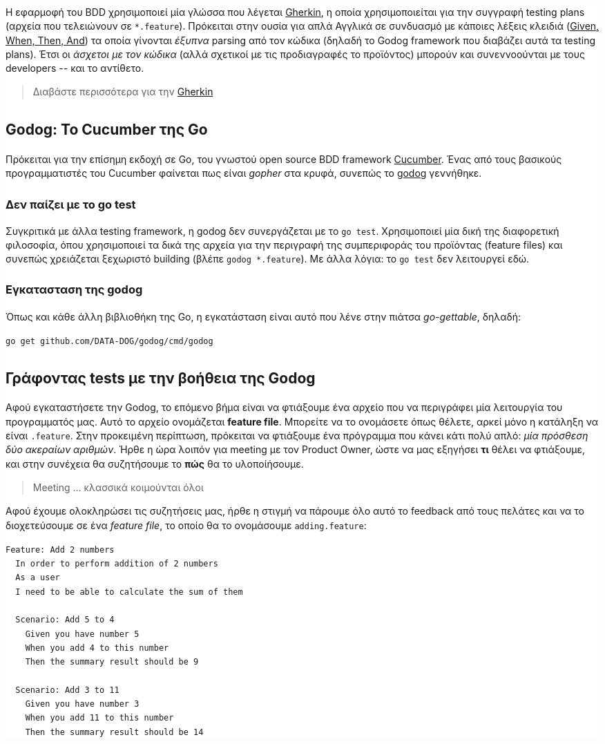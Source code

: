 Η εφαρμοφή του BDD χρησιμοποιεί μία γλώσσα που λέγεται [Gherkin](https://cucumber.io/docs/gherkin/reference/), η οποία χρησιμοποιείται για την συγγραφή testing plans (αρχεία που τελειώνουν σε `*.feature`). Πρόκειται στην ουσία για απλά Αγγλικά σε συνδυασμό με κάποιες λέξεις κλειδιά ([Given, When, Then, And](https://martinfowler.com/bliki/GivenWhenThen.html)) τα οποία γίνονται *έξυπνα* parsing από τον κώδικα (δηλαδή το Godog framework που διαβάζει αυτά τα testing plans). Έτσι οι *άσχετοι με τον κώδικα* (αλλά σχετικοί με τις προδιαγραφές το προϊόντος) μπορούν και συνεννοούνται με τους developers -- και το αντίθετο.

> Διαβάστε περισσότερα για την [Gherkin](http://docs.behat.org/en/v2.5/guides/1.gherkin.html)

## Godog: Το Cucumber της Go

Πρόκειται για την επίσημη εκδοχή σε Go, του γνωστού open source BDD framework [Cucumber](https://cucumber.io/). Ένας από τους βασικούς προγραμματιστές του Cucumber φαίνεται πως είναι *gopher* στα κρυφά, συνεπώς το [godog](https://github.com/DATA-DOG/godog)
γεννήθηκε.

### Δεν παίζει με το go test

Συγκριτικά με άλλα testing framework, η godog δεν συνεργάζεται με το `go test`. Χρησιμοποιεί μία δική της διαφορετική φιλοσοφία, όπου χρησιμοποιεί τα δικά της αρχεία για την περιγραφή της συμπεριφοράς του προϊόντας (feature files) και συνεπώς χρειάζεται ξεχωριστό building (βλέπε `godog *.feature`). Με άλλα λόγια: το `go test` δεν λειτουργεί εδώ.

### Εγκατασταση της godog

Όπως και κάθε άλλη βιβλιοθήκη της Go, η εγκατάσταση είναι αυτό που λένε στην πιάτσα *go-gettable*, δηλαδή:

```golang
go get github.com/DATA-DOG/godog/cmd/godog
```

## Γράφοντας tests με την βοήθεια της Godog

Αφού εγκαταστήσετε την Godog, το επόμενο βήμα είναι να φτιάξουμε ένα αρχείο που να περιγράφει μία λειτουργία του προγραμματός μας. Αυτό το αρχείο ονομάζεται **feature file**. Μπορείτε να το ονομάσετε όπως θέλετε, αρκεί μόνο η κατάληξη να είναι `.feature`. Στην προκειμένη περίπτωση, πρόκειται να φτιάξουμε ένα πρόγραμμα που κάνει κάτι πολύ απλό: *μία πρόσθεση δύο ακεραίων αριθμών*. Ήρθε η ώρα λοιπόν για meeting με τον Product Owner, ώστε να μας εξηγήσει **τι** θέλει να φτιάξουμε, και στην συνέχεια θα συζητήσουμε το **πώς** θα το υλοποίήσουμε.

> Meeting ... κλασσικά κοιμούνται όλοι

Αφού έχουμε ολοκληρώσει τις συζητήσεις μας, ήρθε η στιγμή να πάρουμε όλο αυτό το feedback από τους πελάτες και να το διοχετεύσουμε σε ένα *feature file*, το οποίο θα το ονομάσουμε `adding.feature`:

```gherkin
Feature: Add 2 numbers
  In order to perform addition of 2 numbers
  As a user
  I need to be able to calculate the sum of them

  Scenario: Add 5 to 4
    Given you have number 5
    When you add 4 to this number
    Then the summary result should be 9

  Scenario: Add 3 to 11
    Given you have number 3
    When you add 11 to this number
    Then the summary result should be 14
```
